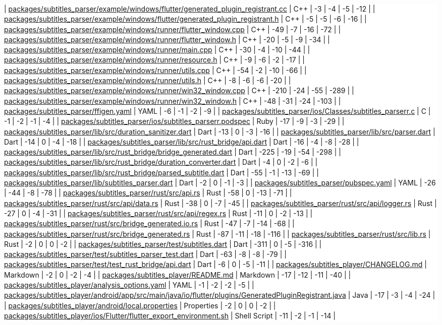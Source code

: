 | [packages/subtitles_parser/example/windows/flutter/generated_plugin_registrant.cc](/packages/subtitles_parser/example/windows/flutter/generated_plugin_registrant.cc) | C++ | -3 | -4 | -5 | -12 |
| [packages/subtitles_parser/example/windows/flutter/generated_plugin_registrant.h](/packages/subtitles_parser/example/windows/flutter/generated_plugin_registrant.h) | C++ | -5 | -5 | -6 | -16 |
| [packages/subtitles_parser/example/windows/runner/flutter_window.cpp](/packages/subtitles_parser/example/windows/runner/flutter_window.cpp) | C++ | -49 | -7 | -16 | -72 |
| [packages/subtitles_parser/example/windows/runner/flutter_window.h](/packages/subtitles_parser/example/windows/runner/flutter_window.h) | C++ | -20 | -5 | -9 | -34 |
| [packages/subtitles_parser/example/windows/runner/main.cpp](/packages/subtitles_parser/example/windows/runner/main.cpp) | C++ | -30 | -4 | -10 | -44 |
| [packages/subtitles_parser/example/windows/runner/resource.h](/packages/subtitles_parser/example/windows/runner/resource.h) | C++ | -9 | -6 | -2 | -17 |
| [packages/subtitles_parser/example/windows/runner/utils.cpp](/packages/subtitles_parser/example/windows/runner/utils.cpp) | C++ | -54 | -2 | -10 | -66 |
| [packages/subtitles_parser/example/windows/runner/utils.h](/packages/subtitles_parser/example/windows/runner/utils.h) | C++ | -8 | -6 | -6 | -20 |
| [packages/subtitles_parser/example/windows/runner/win32_window.cpp](/packages/subtitles_parser/example/windows/runner/win32_window.cpp) | C++ | -210 | -24 | -55 | -289 |
| [packages/subtitles_parser/example/windows/runner/win32_window.h](/packages/subtitles_parser/example/windows/runner/win32_window.h) | C++ | -48 | -31 | -24 | -103 |
| [packages/subtitles_parser/ffigen.yaml](/packages/subtitles_parser/ffigen.yaml) | YAML | -6 | -1 | -2 | -9 |
| [packages/subtitles_parser/ios/Classes/subtitles_parserr.c](/packages/subtitles_parser/ios/Classes/subtitles_parserr.c) | C | -1 | -2 | -1 | -4 |
| [packages/subtitles_parser/ios/subtitles_parserr.podspec](/packages/subtitles_parser/ios/subtitles_parserr.podspec) | Ruby | -17 | -9 | -3 | -29 |
| [packages/subtitles_parser/lib/src/duration_sanitizer.dart](/packages/subtitles_parser/lib/src/duration_sanitizer.dart) | Dart | -13 | 0 | -3 | -16 |
| [packages/subtitles_parser/lib/src/parser.dart](/packages/subtitles_parser/lib/src/parser.dart) | Dart | -14 | 0 | -4 | -18 |
| [packages/subtitles_parser/lib/src/rust_bridge/api.dart](/packages/subtitles_parser/lib/src/rust_bridge/api.dart) | Dart | -16 | -4 | -8 | -28 |
| [packages/subtitles_parser/lib/src/rust_bridge/bridge_generated.dart](/packages/subtitles_parser/lib/src/rust_bridge/bridge_generated.dart) | Dart | -225 | -19 | -54 | -298 |
| [packages/subtitles_parser/lib/src/rust_bridge/duration_converter.dart](/packages/subtitles_parser/lib/src/rust_bridge/duration_converter.dart) | Dart | -4 | 0 | -2 | -6 |
| [packages/subtitles_parser/lib/src/rust_bridge/parsed_subtitle.dart](/packages/subtitles_parser/lib/src/rust_bridge/parsed_subtitle.dart) | Dart | -55 | -1 | -13 | -69 |
| [packages/subtitles_parser/lib/subtitles_parser.dart](/packages/subtitles_parser/lib/subtitles_parser.dart) | Dart | -2 | 0 | -1 | -3 |
| [packages/subtitles_parser/pubspec.yaml](/packages/subtitles_parser/pubspec.yaml) | YAML | -26 | -44 | -8 | -78 |
| [packages/subtitles_parser/rust/src/api.rs](/packages/subtitles_parser/rust/src/api.rs) | Rust | -58 | 0 | -13 | -71 |
| [packages/subtitles_parser/rust/src/api/data.rs](/packages/subtitles_parser/rust/src/api/data.rs) | Rust | -38 | 0 | -7 | -45 |
| [packages/subtitles_parser/rust/src/api/logger.rs](/packages/subtitles_parser/rust/src/api/logger.rs) | Rust | -27 | 0 | -4 | -31 |
| [packages/subtitles_parser/rust/src/api/regex.rs](/packages/subtitles_parser/rust/src/api/regex.rs) | Rust | -11 | 0 | -2 | -13 |
| [packages/subtitles_parser/rust/src/bridge_generated.io.rs](/packages/subtitles_parser/rust/src/bridge_generated.io.rs) | Rust | -47 | -7 | -14 | -68 |
| [packages/subtitles_parser/rust/src/bridge_generated.rs](/packages/subtitles_parser/rust/src/bridge_generated.rs) | Rust | -87 | -11 | -18 | -116 |
| [packages/subtitles_parser/rust/src/lib.rs](/packages/subtitles_parser/rust/src/lib.rs) | Rust | -2 | 0 | 0 | -2 |
| [packages/subtitles_parser/test/subtitles.dart](/packages/subtitles_parser/test/subtitles.dart) | Dart | -311 | 0 | -5 | -316 |
| [packages/subtitles_parser/test/subtitles_parser_test.dart](/packages/subtitles_parser/test/subtitles_parser_test.dart) | Dart | -63 | -8 | -8 | -79 |
| [packages/subtitles_parser/test/test_rust_bridge/api.dart](/packages/subtitles_parser/test/test_rust_bridge/api.dart) | Dart | -6 | 0 | -5 | -11 |
| [packages/subtitles_player/CHANGELOG.md](/packages/subtitles_player/CHANGELOG.md) | Markdown | -2 | 0 | -2 | -4 |
| [packages/subtitles_player/README.md](/packages/subtitles_player/README.md) | Markdown | -17 | -12 | -11 | -40 |
| [packages/subtitles_player/analysis_options.yaml](/packages/subtitles_player/analysis_options.yaml) | YAML | -1 | -2 | -2 | -5 |
| [packages/subtitles_player/android/app/src/main/java/io/flutter/plugins/GeneratedPluginRegistrant.java](/packages/subtitles_player/android/app/src/main/java/io/flutter/plugins/GeneratedPluginRegistrant.java) | Java | -17 | -3 | -4 | -24 |
| [packages/subtitles_player/android/local.properties](/packages/subtitles_player/android/local.properties) | Properties | -2 | 0 | 0 | -2 |
| [packages/subtitles_player/ios/Flutter/flutter_export_environment.sh](/packages/subtitles_player/ios/Flutter/flutter_export_environment.sh) | Shell Script | -11 | -2 | -1 | -14 |